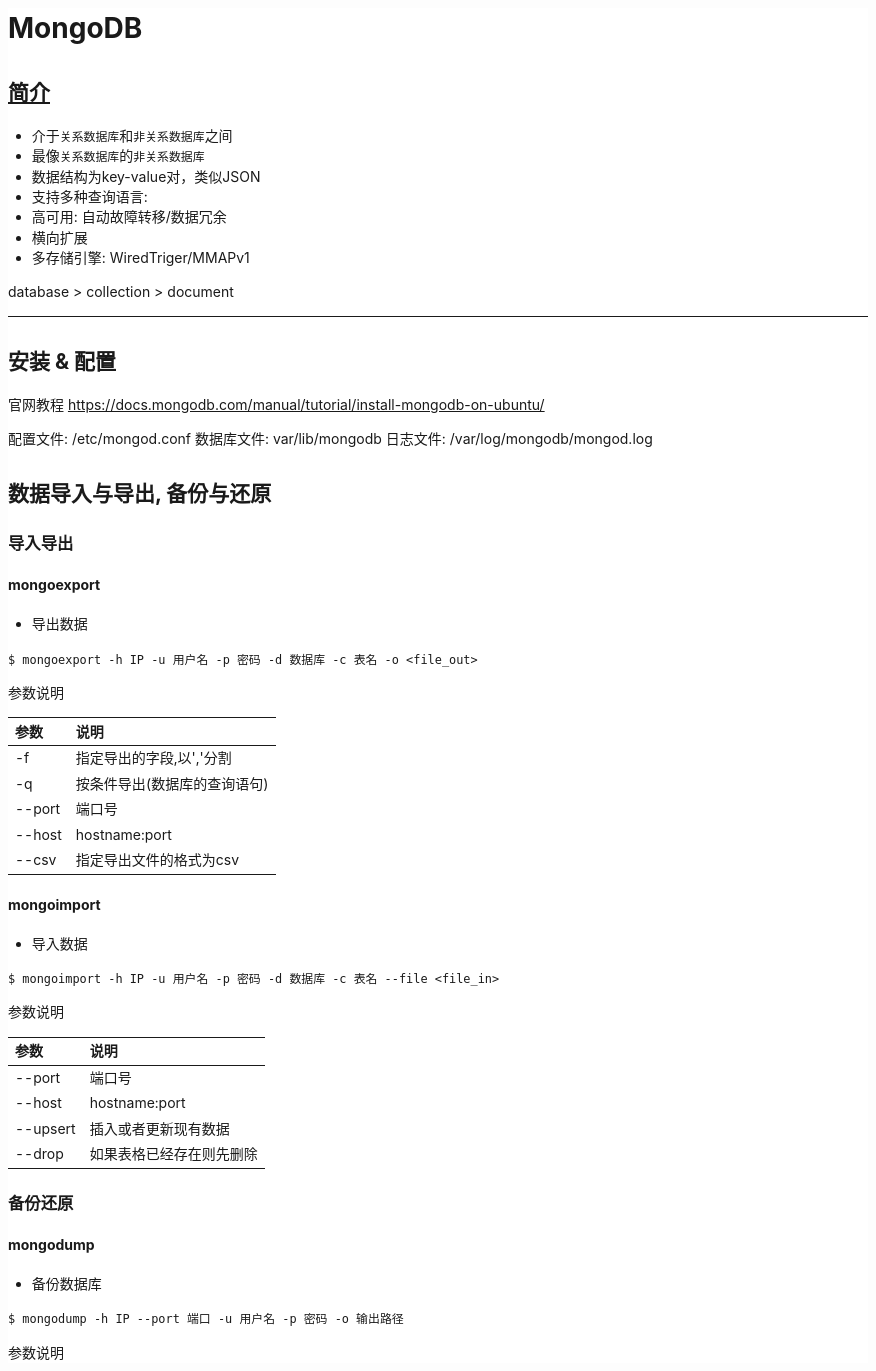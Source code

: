 # MongoDB
## [简介](https://docs.mongodb.com/manual/introduction/)
* 介于`关系数据库`和`非关系数据库`之间
* 最像`关系数据库`的`非关系数据库` 
* 数据结构为key-value对，类似JSON
* 支持多种查询语言:
* 高可用: 自动故障转移/数据冗余
* 横向扩展
* 多存储引擎: WiredTriger/MMAPv1

database > collection > document

---
## 安装 & 配置
官网教程 https://docs.mongodb.com/manual/tutorial/install-mongodb-on-ubuntu/

配置文件: /etc/mongod.conf
数据库文件: var/lib/mongodb
日志文件: /var/log/mongodb/mongod.log

## 数据导入与导出, 备份与还原
### 导入导出
#### mongoexport
* 导出数据
```
$ mongoexport -h IP -u 用户名 -p 密码 -d 数据库 -c 表名 -o <file_out>
```
参数说明

| 参数 | 说明 |
|:--- |:--- |
| -f | 指定导出的字段,以','分割 |
| -q | 按条件导出(数据库的查询语句) |
| --port | 端口号 |
| --host | hostname:port |
| --csv | 指定导出文件的格式为csv |


#### mongoimport
* 导入数据
```
$ mongoimport -h IP -u 用户名 -p 密码 -d 数据库 -c 表名 --file <file_in>
```

参数说明

| 参数 | 说明 |
|:--- |:--- |
| --port | 端口号 |
| --host | hostname:port |
| --upsert | 插入或者更新现有数据 |
| --drop | 如果表格已经存在则先删除 |


### 备份还原
#### mongodump
* 备份数据库
```
$ mongodump -h IP --port 端口 -u 用户名 -p 密码 -o 输出路径
```
参数说明
